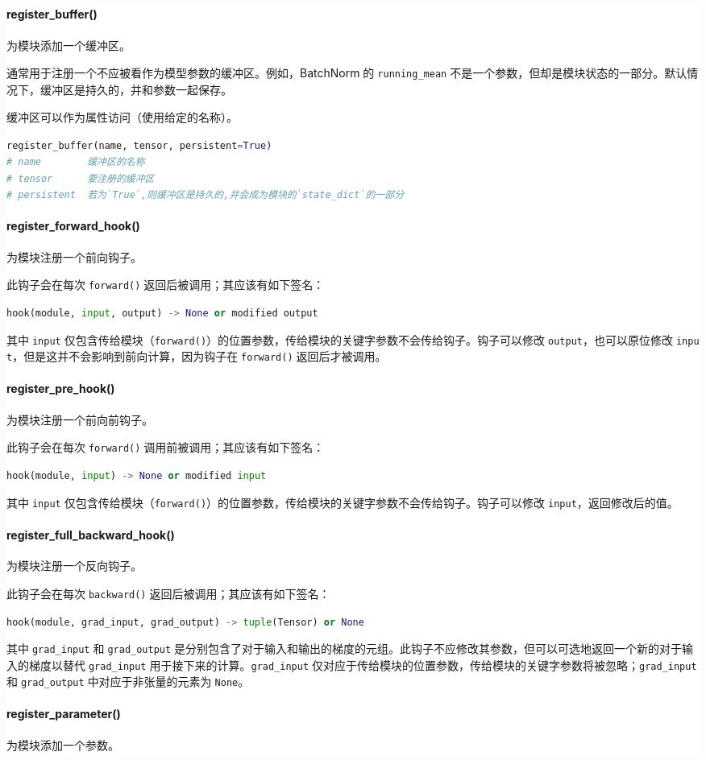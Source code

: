 #### register_buffer()

为模块添加一个缓冲区。

通常用于注册一个不应被看作为模型参数的缓冲区。例如，BatchNorm 的 `running_mean` 不是一个参数，但却是模块状态的一部分。默认情况下，缓冲区是持久的，并和参数一起保存。

缓冲区可以作为属性访问（使用给定的名称）。

```python
register_buffer(name, tensor, persistent=True)
# name        缓冲区的名称
# tensor      要注册的缓冲区
# persistent  若为`True`,则缓冲区是持久的,并会成为模块的`state_dict`的一部分
```



#### register_forward_hook()

为模块注册一个前向钩子。

此钩子会在每次 `forward()` 返回后被调用；其应该有如下签名：

```python
hook(module, input, output) -> None or modified output
```

其中 `input` 仅包含传给模块（`forward()`）的位置参数，传给模块的关键字参数不会传给钩子。钩子可以修改 `output`，也可以原位修改 `input`，但是这并不会影响到前向计算，因为钩子在 `forward()` 返回后才被调用。



#### register_pre_hook()

为模块注册一个前向前钩子。

此钩子会在每次 `forward()` 调用前被调用；其应该有如下签名：

```python
hook(module, input) -> None or modified input
```

其中 `input` 仅包含传给模块（`forward()`）的位置参数，传给模块的关键字参数不会传给钩子。钩子可以修改 `input`，返回修改后的值。



#### register_full_backward_hook()

为模块注册一个反向钩子。

此钩子会在每次 `backward()` 返回后被调用；其应该有如下签名：

```python
hook(module, grad_input, grad_output) -> tuple(Tensor) or None
```

其中 `grad_input` 和 `grad_output` 是分别包含了对于输入和输出的梯度的元组。此钩子不应修改其参数，但可以可选地返回一个新的对于输入的梯度以替代 `grad_input` 用于接下来的计算。`grad_input` 仅对应于传给模块的位置参数，传给模块的关键字参数将被忽略；`grad_input` 和 `grad_output` 中对应于非张量的元素为 `None`。



#### register_parameter()

为模块添加一个参数。
